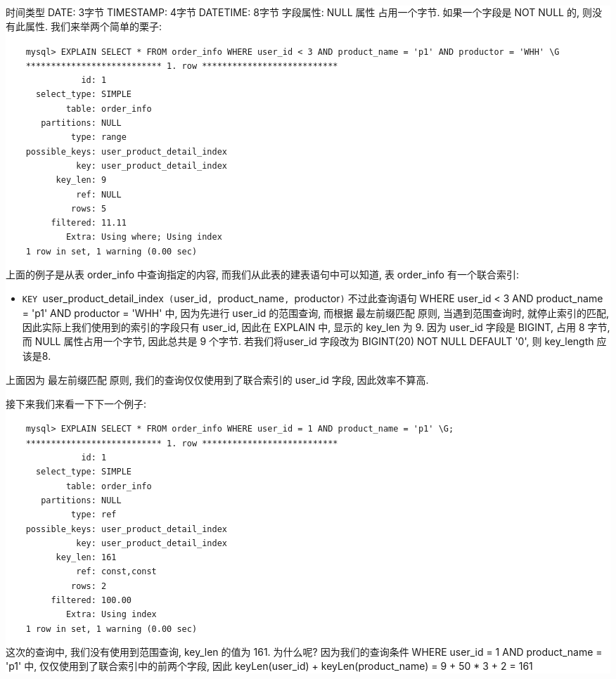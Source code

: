 时间类型
DATE: 3字节
TIMESTAMP: 4字节
DATETIME: 8字节
字段属性: NULL 属性 占用一个字节. 如果一个字段是 NOT NULL 的, 则没有此属性.
我们来举两个简单的栗子:

        mysql> EXPLAIN SELECT * FROM order_info WHERE user_id < 3 AND product_name = 'p1' AND productor = 'WHH' \G
        *************************** 1. row ***************************
                   id: 1
          select_type: SIMPLE
                table: order_info
           partitions: NULL
                 type: range
        possible_keys: user_product_detail_index
                  key: user_product_detail_index
              key_len: 9
                  ref: NULL
                 rows: 5
             filtered: 11.11
                Extra: Using where; Using index
        1 row in set, 1 warning (0.00 sec)
        
上面的例子是从表 order_info 中查询指定的内容, 而我们从此表的建表语句中可以知道, 表 order_info 有一个联合索引:

- `KEY `user_product_detail_index` (`user_id`, `product_name`, `productor`)`
不过此查询语句 WHERE user_id < 3 AND product_name = 'p1' AND productor = 'WHH' 中, 因为先进行 user_id 的范围查询, 而根据 最左前缀匹配 原则, 当遇到范围查询时, 就停止索引的匹配, 因此实际上我们使用到的索引的字段只有 user_id, 因此在 EXPLAIN 中, 显示的 key_len 为 9. 因为 user_id 字段是 BIGINT, 占用 8 字节, 而 NULL 属性占用一个字节, 因此总共是 9 个字节. 若我们将user_id 字段改为 BIGINT(20) NOT NULL DEFAULT '0', 则 key_length 应该是8.

上面因为 最左前缀匹配 原则, 我们的查询仅仅使用到了联合索引的 user_id 字段, 因此效率不算高.

接下来我们来看一下下一个例子:

        mysql> EXPLAIN SELECT * FROM order_info WHERE user_id = 1 AND product_name = 'p1' \G;
        *************************** 1. row ***************************
                   id: 1
          select_type: SIMPLE
                table: order_info
           partitions: NULL
                 type: ref
        possible_keys: user_product_detail_index
                  key: user_product_detail_index
              key_len: 161
                  ref: const,const
                 rows: 2
             filtered: 100.00
                Extra: Using index
        1 row in set, 1 warning (0.00 sec)
        
这次的查询中, 我们没有使用到范围查询, key_len 的值为 161. 为什么呢? 因为我们的查询条件 WHERE user_id = 1 AND product_name = 'p1' 中, 仅仅使用到了联合索引中的前两个字段, 因此 keyLen(user_id) + keyLen(product_name) = 9 + 50 * 3 + 2 = 161
